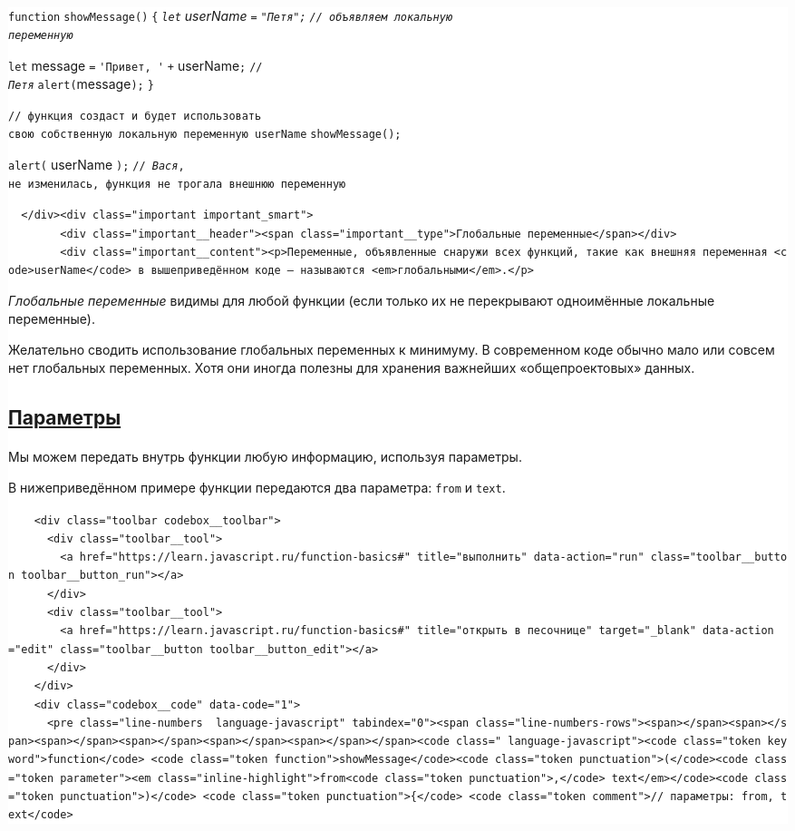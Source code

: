 <code class="token keyword">function</code> <code class="token function">showMessage</code><code class="token punctuation">(</code><code class="token punctuation">)</code> <code class="token punctuation">{</code>
<em class="block-highlight">  <code class="token keyword">let</code> userName <code class="token operator">=</code> <code class="token string">"Петя"</code><code class="token punctuation">;</code> <code class="token comment">// объявляем локальную переменную</code></em>

  <code class="token keyword">let</code> message <code class="token operator">=</code> <code class="token string">'Привет, '</code> <code class="token operator">+</code> userName<code class="token punctuation">;</code> <code class="token comment">// <em class="inline-highlight">Петя</em></code>
  <code class="token function">alert</code><code class="token punctuation">(</code>message<code class="token punctuation">)</code><code class="token punctuation">;</code>
<code class="token punctuation">}</code>

<code class="token comment">// функция создаст и будет использовать свою собственную локальную переменную userName</code>
<code class="token function">showMessage</code><code class="token punctuation">(</code><code class="token punctuation">)</code><code class="token punctuation">;</code>

<code class="token function">alert</code><code class="token punctuation">(</code> userName <code class="token punctuation">)</code><code class="token punctuation">;</code> <code class="token comment">// <em class="inline-highlight">Вася</em>, не изменилась, функция не трогала внешнюю переменную</code></code></pre>
        </div>
      </div>
      
      </div><div class="important important_smart">
            <div class="important__header"><span class="important__type">Глобальные переменные</span></div>
            <div class="important__content"><p>Переменные, объявленные снаружи всех функций, такие как внешняя переменная <code>userName</code> в вышеприведённом коде – называются <em>глобальными</em>.</p>
<p><em>Глобальные переменные</em> видимы для любой функции (если только их не перекрывают одноимённые локальные переменные).</p>
<p>Желательно сводить использование глобальных переменных к минимуму. В современном коде обычно мало или совсем нет глобальных переменных. Хотя они иногда полезны для хранения важнейших «общепроектовых» данных.</p>
</div></div>
<h2><a class="main__anchor" name="parametry" href="https://learn.javascript.ru/function-basics#parametry">Параметры</a></h2><p>Мы можем передать внутрь функции любую информацию, используя параметры.</p>
<p>В нижеприведённом примере функции передаются два параметра: <code>from</code> и <code>text</code>.</p>
<div id="kxsc0req4m" data-trusted="1" class="code-example" data-highlight="[{&quot;start&quot;:4,&quot;end&quot;:5},{&quot;start&quot;:0,&quot;cols&quot;:[{&quot;start&quot;:21,&quot;end&quot;:31}]}]" data-prism-highlighted="1">
      <div class="codebox code-example__codebox">
        
        <div class="toolbar codebox__toolbar">
          <div class="toolbar__tool">
            <a href="https://learn.javascript.ru/function-basics#" title="выполнить" data-action="run" class="toolbar__button toolbar__button_run"></a>
          </div>
          <div class="toolbar__tool">
            <a href="https://learn.javascript.ru/function-basics#" title="открыть в песочнице" target="_blank" data-action="edit" class="toolbar__button toolbar__button_edit"></a>
          </div>
        </div>
        <div class="codebox__code" data-code="1">
          <pre class="line-numbers  language-javascript" tabindex="0"><span class="line-numbers-rows"><span></span><span></span><span></span><span></span><span></span><span></span></span><code class=" language-javascript"><code class="token keyword">function</code> <code class="token function">showMessage</code><code class="token punctuation">(</code><code class="token parameter"><em class="inline-highlight">from<code class="token punctuation">,</code> text</em></code><code class="token punctuation">)</code> <code class="token punctuation">{</code> <code class="token comment">// параметры: from, text</code>